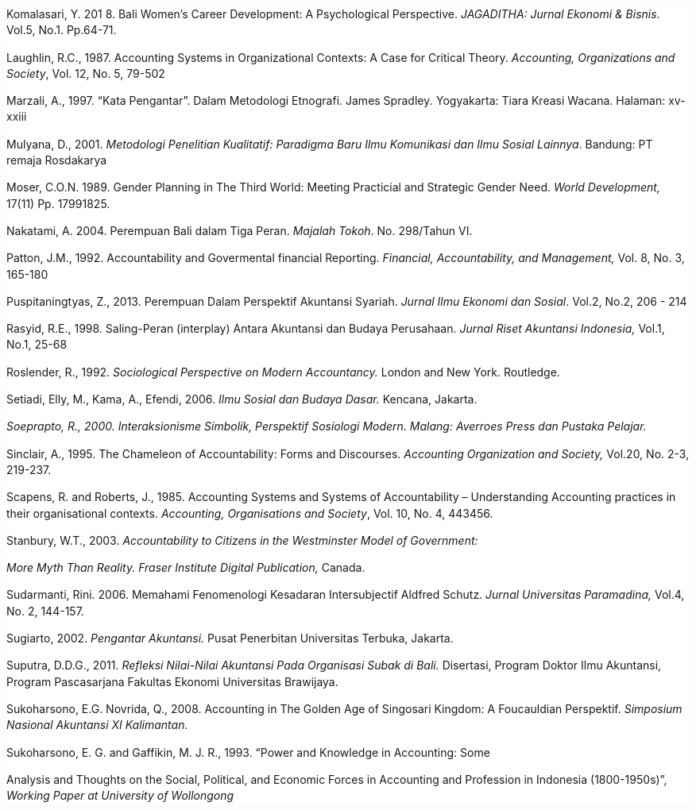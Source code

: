 <p><span class="font3">Komalasari, Y. 201 8. Bali Women’s Career Development: A Psychological Perspective. </span><span class="font3" style="font-style:italic;">JAGADITHA: Jurnal Ekonomi &amp;&nbsp;Bisnis</span><span class="font3">. Vol.5, No.1. Pp.64-71.</span></p>
<p><span class="font3">Laughlin, R.C., 1987. Accounting Systems in Organizational Contexts: A Case for Critical Theory. </span><span class="font3" style="font-style:italic;">Accounting, Organizations and Society</span><span class="font3">, Vol. 12, No. 5, 79-502</span></p>
<p><span class="font3">Marzali, A., 1997. “Kata Pengantar”. Dalam Metodologi Etnografi. James Spradley</span><span class="font3" style="font-style:italic;">. </span><span class="font3">Yogyakarta: Tiara Kreasi Wacana. Halaman: xv-xxiii</span></p>
<p><span class="font3">Mulyana, D., 2001. </span><span class="font3" style="font-style:italic;">Metodologi Penelitian Kualitatif: Paradigma Baru Ilmu Komunikasi dan Ilmu Sosial Lainnya</span><span class="font3">. Bandung: PT remaja Rosdakarya</span></p>
<p><span class="font3">Moser, C.O.N. 1989. Gender Planning in The Third World: Meeting Practicial and Strategic Gender Need. </span><span class="font3" style="font-style:italic;">World Development,</span><span class="font3"> 17(11) Pp. 17991825.</span></p>
<p><span class="font3">Nakatami, A. 2004. Perempuan Bali dalam Tiga Peran. </span><span class="font3" style="font-style:italic;">Majalah Tokoh</span><span class="font3">. No. 298/Tahun VI.</span></p>
<p><span class="font3">Patton, J.M., 1992. Accountability and Govermental financial Reporting. </span><span class="font3" style="font-style:italic;">Financial, Accountability, and Management,</span><span class="font3"> Vol. 8, No. 3, 165-180</span></p>
<p><span class="font3">Puspitaningtyas, Z., 2013. Perempuan Dalam Perspektif Akuntansi Syariah. </span><span class="font3" style="font-style:italic;">Jurnal Ilmu Ekonomi dan Sosial</span><span class="font3">. Vol.2, No.2, 206 - 214</span></p>
<p><span class="font3">Rasyid, R.E., 1998. Saling-Peran (interplay) Antara Akuntansi dan Budaya Perusahaan. </span><span class="font3" style="font-style:italic;">Jurnal Riset Akuntansi Indonesia,</span><span class="font3"> Vol.1, No.1, 25-68</span></p>
<p><span class="font3">Roslender, R., 1992. </span><span class="font3" style="font-style:italic;">Sociological Perspective on Modern Accountancy.</span><span class="font3"> London and New York. Routledge.</span></p>
<p><span class="font3">Setiadi, Elly, M., Kama, A., Efendi, 2006. </span><span class="font3" style="font-style:italic;">Ilmu Sosial dan Budaya Dasar.</span><span class="font3"> Kencana, Jakarta.</span></p>
<p><span class="font3" style="font-style:italic;">Soeprapto, R., 2000. Interaksionisme Simbolik, Perspektif Sosiologi Modern. Malang: Averroes Press dan Pustaka Pelajar.</span></p>
<p><span class="font3">Sinclair, A., 1995. The Chameleon of Accountability: Forms and Discourses. </span><span class="font3" style="font-style:italic;">Accounting Organization and Society,</span><span class="font3"> Vol.20, No. 2-3, 219-237.</span></p>
<p><span class="font3">Scapens, R. and Roberts, J., 1985. Accounting Systems and Systems of Accountability – Understanding Accounting practices in their organisational contexts. </span><span class="font3" style="font-style:italic;">Accounting, Organisations and Society</span><span class="font3">, Vol. 10, No. 4, 443456.</span></p>
<p><span class="font3">Stanbury, W.T., 2003. </span><span class="font3" style="font-style:italic;">Accountability to Citizens in the Westminster Model of Government:</span></p>
<p><span class="font3" style="font-style:italic;">More Myth Than Reality. Fraser Institute Digital Publication,</span><span class="font3"> Canada.</span></p>
<p><span class="font3">Sudarmanti, Rini. 2006. Memahami Fenomenologi Kesadaran Intersubjectif Aldfred Schutz</span><span class="font3" style="font-style:italic;">. Jurnal Universitas Paramadina,</span><span class="font3"> Vol.4, No. 2, 144-157.</span></p>
<p><span class="font3">Sugiarto, 2002. </span><span class="font3" style="font-style:italic;">Pengantar Akuntansi.</span><span class="font3"> Pusat Penerbitan Universitas Terbuka, Jakarta.</span></p>
<p><span class="font3">Suputra, D.D.G., 2011. </span><span class="font3" style="font-style:italic;">Refleksi Nilai-Nilai Akuntansi Pada Organisasi Subak di Bali. </span><span class="font3">Disertasi, Program Doktor Ilmu Akuntansi, Program Pascasarjana Fakultas Ekonomi Universitas Brawijaya.</span></p>
<p><span class="font3">Sukoharsono, E.G. Novrida, Q., 2008. Accounting in The Golden Age of Singosari Kingdom: A Foucauldian Perspektif. </span><span class="font3" style="font-style:italic;">Simposium Nasional Akuntansi XI Kalimantan.</span></p>
<p><span class="font3">Sukoharsono, E. G. and Gaffikin, M. J. R., 1993. “Power and Knowledge in Accounting: Some</span></p>
<p><span class="font3">Analysis and Thoughts on the Social, Political, and Economic Forces in Accounting and Profession in Indonesia (1800-1950s)”, </span><span class="font3" style="font-style:italic;">Working Paper at University of Wollongong</span></p>